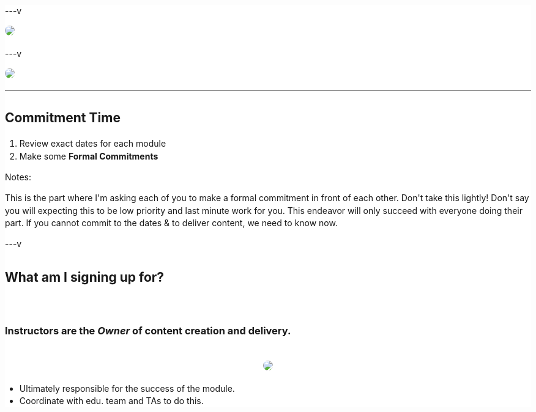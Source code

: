 ---v

<img src="./img/uba6.png" style="width: 800px; border-radius: 20px;">

---v

<img src="./img/uba7.png" style="width: 800px; border-radius: 20px;">

---



## Commitment Time

<widget-text center>

1. Review exact dates for each module
1. Make some **Formal Commitments**

</widget-text>

Notes:

This is the part where I'm asking each of you to make a formal commitment in front of each other. Don't take this lightly! Don't say you will expecting this to be low priority and last minute work for you.
This endeavor will only succeed with everyone doing their part. If you cannot commit to the dates & to deliver content, we need to know now.

---v

## What am I signing up for?

<br>

### Instructors are the _Owner_ of content creation and delivery.

<br>

<widget-columns>
<widget-column>

<center>
<img src="./img/pledge.png" style="width: 300px; border-radius: 20px;">
</center>

</widget-column>
<widget-column>

- Ultimately responsible for the success of the module.
- Coordinate with edu. team and TAs to do this.

</widget-column>
</widget-columns>

